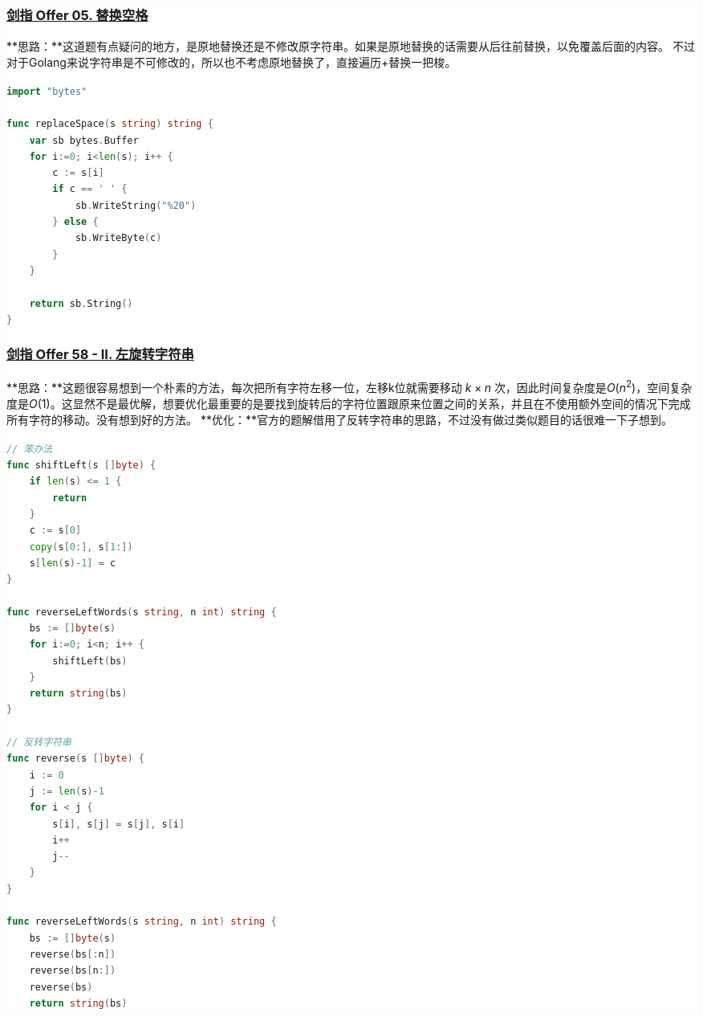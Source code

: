 ### [剑指 Offer 05. 替换空格](https://leetcode-cn.com/problems/ti-huan-kong-ge-lcof/)
**思路：**这道题有点疑问的地方，是原地替换还是不修改原字符串。如果是原地替换的话需要从后往前替换，以免覆盖后面的内容。
不过对于Golang来说字符串是不可修改的，所以也不考虑原地替换了，直接遍历+替换一把梭。
```Go
import "bytes"

func replaceSpace(s string) string {
    var sb bytes.Buffer
    for i:=0; i<len(s); i++ {
        c := s[i]
        if c == ' ' {
            sb.WriteString("%20")
        } else {
            sb.WriteByte(c)
        }
    }

    return sb.String()
}
```

### [剑指 Offer 58 - II. 左旋转字符串](https://leetcode-cn.com/problems/zuo-xuan-zhuan-zi-fu-chuan-lcof/)
**思路：**这题很容易想到一个朴素的方法，每次把所有字符左移一位，左移k位就需要移动 $k \times n$ 次，因此时间复杂度是$O(n^2)$，空间复杂度是$O(1)$。这显然不是最优解，想要优化最重要的是要找到旋转后的字符位置跟原来位置之间的关系，并且在不使用额外空间的情况下完成所有字符的移动。没有想到好的方法。
**优化：**官方的题解借用了反转字符串的思路，不过没有做过类似题目的话很难一下子想到。
```Go
// 笨办法
func shiftLeft(s []byte) {
    if len(s) <= 1 {
        return
    }
    c := s[0]
    copy(s[0:], s[1:])
    s[len(s)-1] = c
}

func reverseLeftWords(s string, n int) string {
    bs := []byte(s)
    for i:=0; i<n; i++ {
        shiftLeft(bs)
    }
    return string(bs)
}

// 反转字符串
func reverse(s []byte) {
    i := 0
    j := len(s)-1
    for i < j {
        s[i], s[j] = s[j], s[i]
        i++
        j--
    }
}

func reverseLeftWords(s string, n int) string {
    bs := []byte(s)
    reverse(bs[:n])
    reverse(bs[n:])
    reverse(bs)
    return string(bs)
```